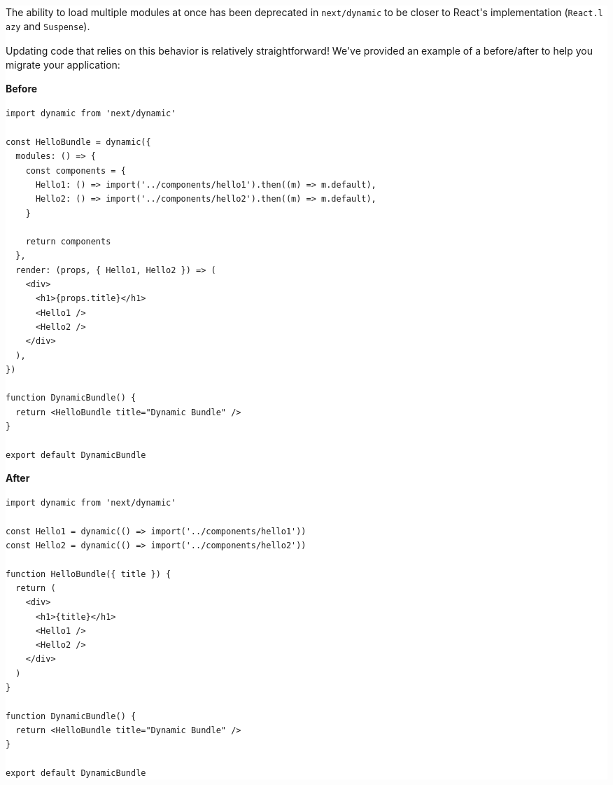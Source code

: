 The ability to load multiple modules at once has been deprecated in `next/dynamic` to be closer to React's implementation (`React.lazy` and `Suspense`).

Updating code that relies on this behavior is relatively straightforward! We've provided an example of a before/after to help you migrate your application:

**Before**

```
import dynamic from 'next/dynamic'
 
const HelloBundle = dynamic({
  modules: () => {
    const components = {
      Hello1: () => import('../components/hello1').then((m) => m.default),
      Hello2: () => import('../components/hello2').then((m) => m.default),
    }
 
    return components
  },
  render: (props, { Hello1, Hello2 }) => (
    <div>
      <h1>{props.title}</h1>
      <Hello1 />
      <Hello2 />
    </div>
  ),
})
 
function DynamicBundle() {
  return <HelloBundle title="Dynamic Bundle" />
}
 
export default DynamicBundle
```

**After**

```
import dynamic from 'next/dynamic'
 
const Hello1 = dynamic(() => import('../components/hello1'))
const Hello2 = dynamic(() => import('../components/hello2'))
 
function HelloBundle({ title }) {
  return (
    <div>
      <h1>{title}</h1>
      <Hello1 />
      <Hello2 />
    </div>
  )
}
 
function DynamicBundle() {
  return <HelloBundle title="Dynamic Bundle" />
}
 
export default DynamicBundle
```
